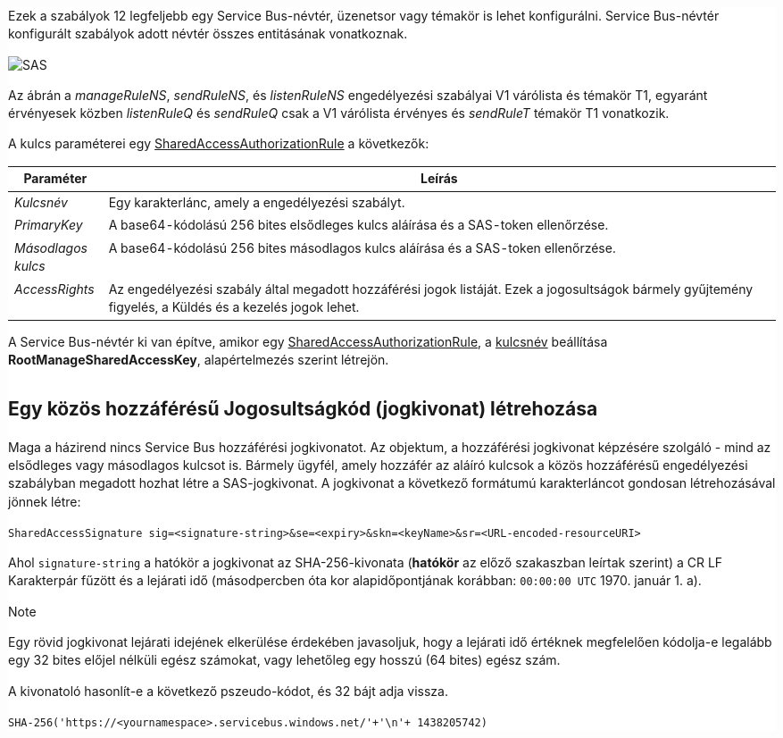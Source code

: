 Ezek a szabályok 12 legfeljebb egy Service Bus-névtér, üzenetsor vagy témakör is lehet konfigurálni. Service Bus-névtér konfigurált szabályok adott névtér összes entitásának vonatkoznak.

![SAS](./media/service-bus-sas/service-bus-namespace.png)

Az ábrán a *manageRuleNS*, *sendRuleNS*, és *listenRuleNS* engedélyezési szabályai V1 várólista és témakör T1, egyaránt érvényesek közben *listenRuleQ*  és *sendRuleQ* csak a V1 várólista érvényes és *sendRuleT* témakör T1 vonatkozik.

A kulcs paraméterei egy [SharedAccessAuthorizationRule](/dotnet/api/microsoft.servicebus.messaging.sharedaccessauthorizationrule) a következők:

| Paraméter | Leírás |
| --- | --- |
| *Kulcsnév* |Egy karakterlánc, amely a engedélyezési szabályt. |
| *PrimaryKey* |A base64-kódolású 256 bites elsődleges kulcs aláírása és a SAS-token ellenőrzése. |
| *Másodlagos kulcs* |A base64-kódolású 256 bites másodlagos kulcs aláírása és a SAS-token ellenőrzése. |
| *AccessRights* |Az engedélyezési szabály által megadott hozzáférési jogok listáját. Ezek a jogosultságok bármely gyűjtemény figyelés, a Küldés és a kezelés jogok lehet. |

A Service Bus-névtér ki van építve, amikor egy [SharedAccessAuthorizationRule](/dotnet/api/microsoft.servicebus.messaging.sharedaccessauthorizationrule), a [kulcsnév](/dotnet/api/microsoft.servicebus.messaging.sharedaccessauthorizationrule#Microsoft_ServiceBus_Messaging_SharedAccessAuthorizationRule_KeyName) beállítása **RootManageSharedAccessKey**, alapértelmezés szerint létrejön.

## <a name="generate-a-shared-access-signature-token"></a>Egy közös hozzáférésű Jogosultságkód (jogkivonat) létrehozása

Maga a házirend nincs Service Bus hozzáférési jogkivonatot. Az objektum, a hozzáférési jogkivonat képzésére szolgáló - mind az elsődleges vagy másodlagos kulcsot is. Bármely ügyfél, amely hozzáfér az aláíró kulcsok a közös hozzáférésű engedélyezési szabályban megadott hozhat létre a SAS-jogkivonat. A jogkivonat a következő formátumú karakterláncot gondosan létrehozásával jönnek létre:

```
SharedAccessSignature sig=<signature-string>&se=<expiry>&skn=<keyName>&sr=<URL-encoded-resourceURI>
```

Ahol `signature-string` a hatókör a jogkivonat az SHA-256-kivonata (**hatókör** az előző szakaszban leírtak szerint) a CR LF Karakterpár fűzött és a lejárati idő (másodpercben óta kor alapidőpontjának korábban: `00:00:00 UTC` 1970. január 1. a). 

> [!NOTE]
> Egy rövid jogkivonat lejárati idejének elkerülése érdekében javasoljuk, hogy a lejárati idő értéknek megfelelően kódolja-e legalább egy 32 bites előjel nélküli egész számokat, vagy lehetőleg egy hosszú (64 bites) egész szám.  
> 
> 

A kivonatoló hasonlít-e a következő pszeudo-kódot, és 32 bájt adja vissza.

```
SHA-256('https://<yournamespace>.servicebus.windows.net/'+'\n'+ 1438205742)
```


[Azure portal]: https://portal.azure.com